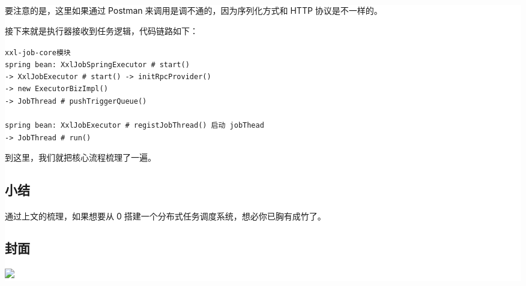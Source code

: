 要注意的是，这里如果通过 Postman 来调用是调不通的，因为序列化方式和 HTTP 协议是不一样的。

接下来就是执行器接收到任务逻辑，代码链路如下：

```
xxl-job-core模块
spring bean: XxlJobSpringExecutor # start()
-> XxlJobExecutor # start() -> initRpcProvider()
-> new ExecutorBizImpl()
-> JobThread # pushTriggerQueue()

spring bean: XxlJobExecutor # registJobThread() 启动 jobThead
-> JobThread # run()
```

到这里，我们就把核心流程梳理了一遍。

## 小结

通过上文的梳理，如果想要从 0 搭建一个分布式任务调度系统，想必你已胸有成竹了。

## 封面

![](https://technotes.oss-cn-shenzhen.aliyuncs.com/2022/202212052048445.jpeg)

